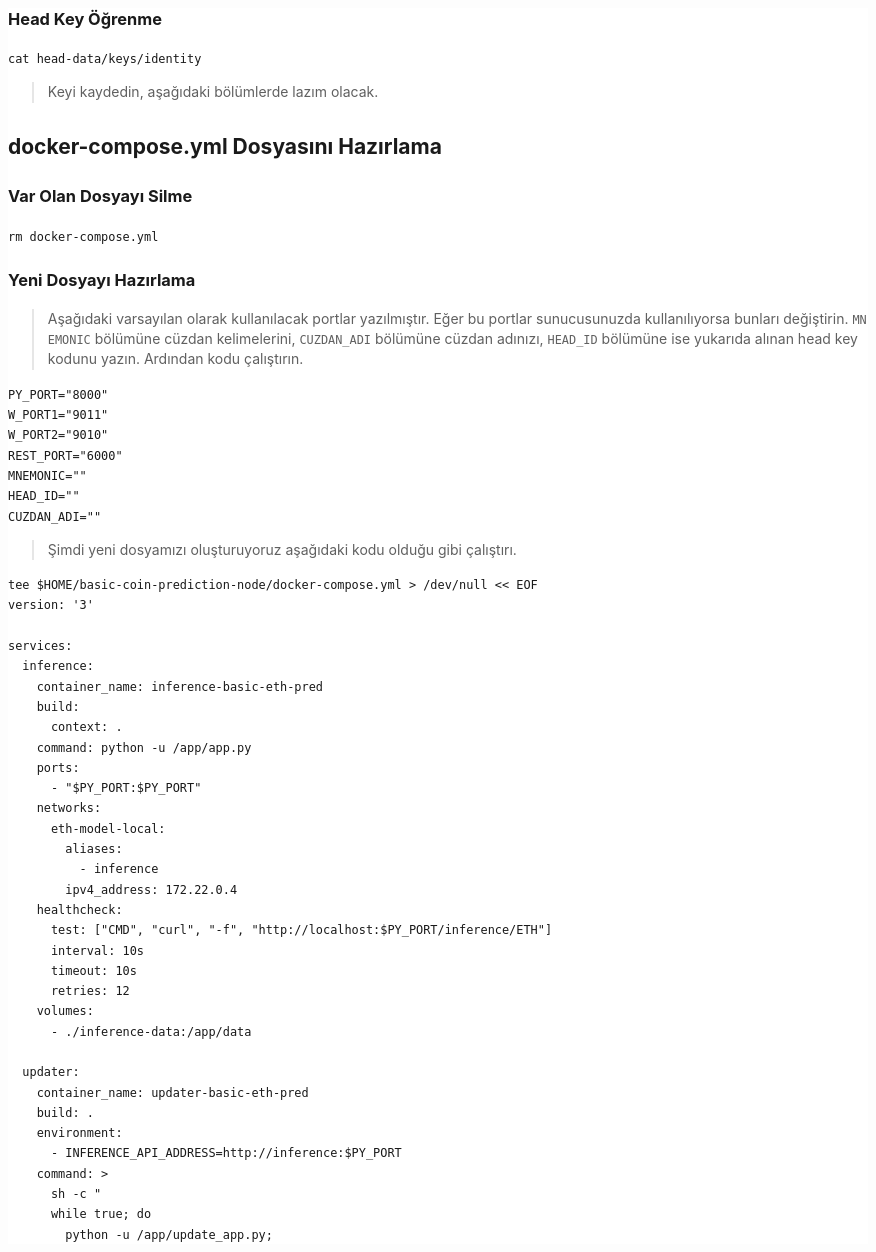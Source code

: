 ### Head Key Öğrenme
```shell
cat head-data/keys/identity
```
> Keyi kaydedin, aşağıdaki bölümlerde lazım olacak.

## docker-compose.yml Dosyasını Hazırlama 

### Var Olan Dosyayı Silme
```shell
rm docker-compose.yml
```
### Yeni Dosyayı Hazırlama
> Aşağıdaki varsayılan olarak kullanılacak portlar yazılmıştır. Eğer bu portlar sunucusunuzda kullanılıyorsa bunları değiştirin.
> `MNEMONIC` bölümüne cüzdan kelimelerini,
> `CUZDAN_ADI` bölümüne cüzdan adınızı,
> `HEAD_ID` bölümüne ise yukarıda alınan head key kodunu yazın. Ardından kodu çalıştırın. 

```shell
PY_PORT="8000"
W_PORT1="9011"
W_PORT2="9010"
REST_PORT="6000"
MNEMONIC=""
HEAD_ID=""
CUZDAN_ADI=""
```

> Şimdi yeni dosyamızı oluşturuyoruz aşağıdaki kodu olduğu gibi çalıştırı.
```shell
tee $HOME/basic-coin-prediction-node/docker-compose.yml > /dev/null << EOF
version: '3'

services:
  inference:
    container_name: inference-basic-eth-pred
    build:
      context: .
    command: python -u /app/app.py
    ports:
      - "$PY_PORT:$PY_PORT"
    networks:
      eth-model-local:
        aliases:
          - inference
        ipv4_address: 172.22.0.4
    healthcheck:
      test: ["CMD", "curl", "-f", "http://localhost:$PY_PORT/inference/ETH"]
      interval: 10s
      timeout: 10s
      retries: 12
    volumes:
      - ./inference-data:/app/data

  updater:
    container_name: updater-basic-eth-pred
    build: .
    environment:
      - INFERENCE_API_ADDRESS=http://inference:$PY_PORT
    command: >
      sh -c "
      while true; do
        python -u /app/update_app.py;
```